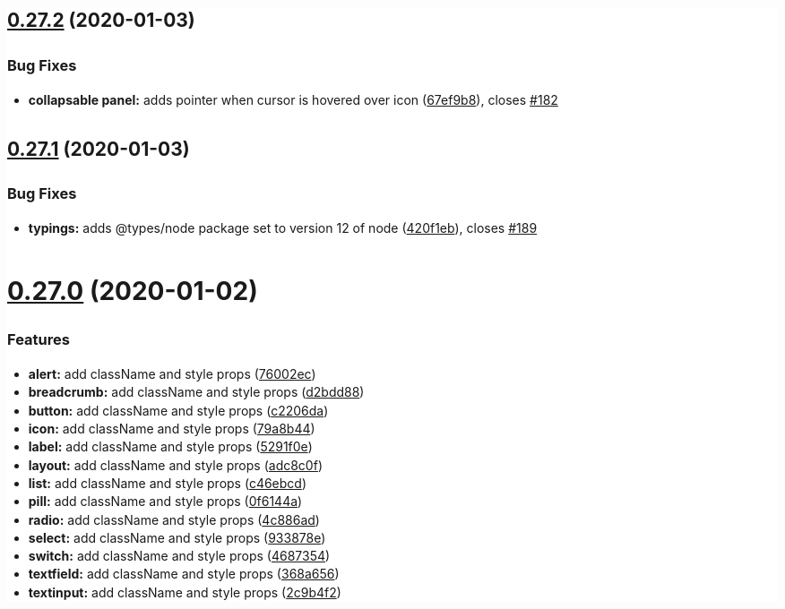 ## [0.27.2](https://github.com/HospitalRun/components/compare/v0.27.1...v0.27.2) (2020-01-03)


### Bug Fixes

* **collapsable panel:** adds pointer when cursor is hovered over icon ([67ef9b8](https://github.com/HospitalRun/components/commit/67ef9b8b4c39eb666c247e20830945188c9fc574)), closes [#182](https://github.com/HospitalRun/components/issues/182)

## [0.27.1](https://github.com/HospitalRun/components/compare/v0.27.0...v0.27.1) (2020-01-03)


### Bug Fixes

* **typings:** adds @types/node package set to version 12 of node ([420f1eb](https://github.com/HospitalRun/components/commit/420f1eb30a9cc88dab8b26c810b3a3a4b07b61ed)), closes [#189](https://github.com/HospitalRun/components/issues/189)

# [0.27.0](https://github.com/HospitalRun/components/compare/v0.26.1...v0.27.0) (2020-01-02)


### Features

* **alert:** add className and style props ([76002ec](https://github.com/HospitalRun/components/commit/76002ec1d4eeec26eff52ec75733b75ac7571dd0))
* **breadcrumb:** add className and style props ([d2bdd88](https://github.com/HospitalRun/components/commit/d2bdd881336a29ac34ca7cc4d28c72a838485c89))
* **button:** add className and style props ([c2206da](https://github.com/HospitalRun/components/commit/c2206dac8d2a9e549ddefda26bd35cd06b099701))
* **icon:** add className and style props ([79a8b44](https://github.com/HospitalRun/components/commit/79a8b44648b85bc19e78dbdeaddfb4dbd28ca57f))
* **label:** add className and style props ([5291f0e](https://github.com/HospitalRun/components/commit/5291f0e52b63c7fdce60eb7c1fd094dd5a3f82fc))
* **layout:** add className and style props ([adc8c0f](https://github.com/HospitalRun/components/commit/adc8c0f0735f2cffb7fb18fb82d38d0b6bfd0546))
* **list:** add className and style props ([c46ebcd](https://github.com/HospitalRun/components/commit/c46ebcd980265e5d3452196bafbd081bf2fa3947))
* **pill:** add className and style props ([0f6144a](https://github.com/HospitalRun/components/commit/0f6144a4eacf9fb6c100609b2ecf49f13e1f0abc))
* **radio:** add className and style props ([4c886ad](https://github.com/HospitalRun/components/commit/4c886ad8b92e069ade01cbd253ac4d6187d4fee7))
* **select:** add className and style props ([933878e](https://github.com/HospitalRun/components/commit/933878edac57c88c68aad4f78e949979a41f4e58))
* **switch:** add className and style props ([4687354](https://github.com/HospitalRun/components/commit/46873542f893d0a7a9ca223a446a3f62faae5559))
* **textfield:** add className and style props ([368a656](https://github.com/HospitalRun/components/commit/368a6565841064e44355008499110cd0f72766d2))
* **textinput:** add className and style props ([2c9b4f2](https://github.com/HospitalRun/components/commit/2c9b4f24a8646c4b57fbfe02d743b049303d63a9))
